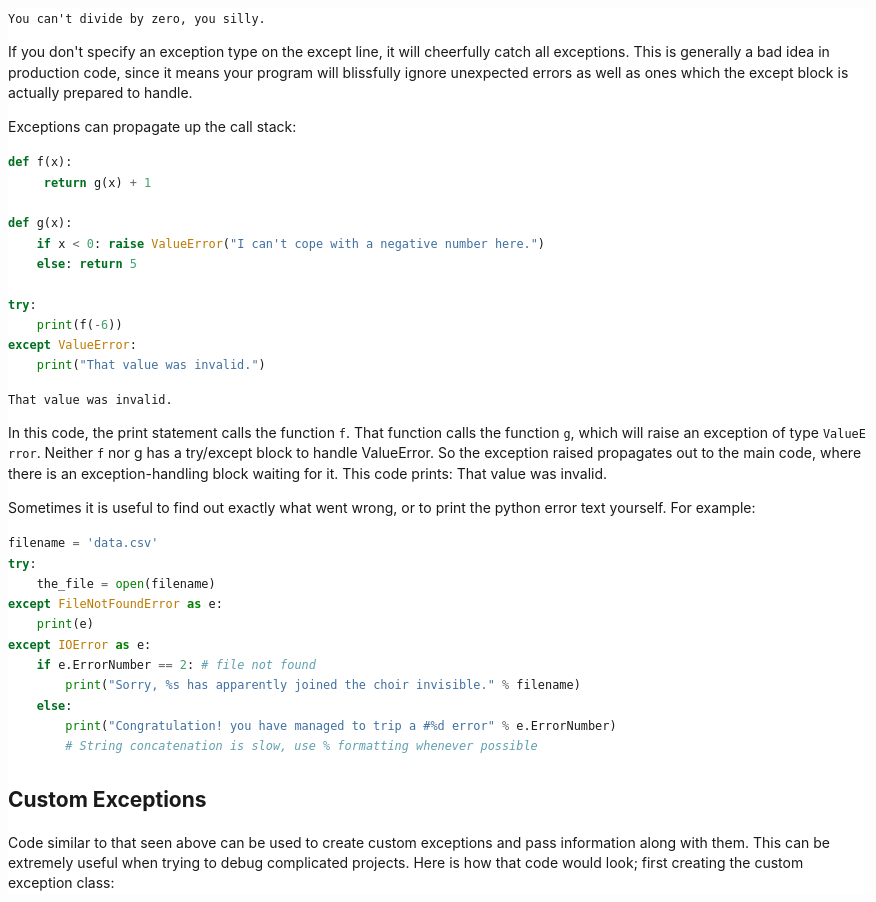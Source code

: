     You can't divide by zero, you silly.
    

If you don't specify an exception type on the except line, it will cheerfully catch all exceptions. This is generally a bad idea in production code, since it means your program will blissfully ignore unexpected errors as well as ones which the except block is actually prepared to handle.

Exceptions can propagate up the call stack:


```python
def f(x):
     return g(x) + 1
    
def g(x):
    if x < 0: raise ValueError("I can't cope with a negative number here.")
    else: return 5

try:
    print(f(-6))
except ValueError:
    print("That value was invalid.")
```

    That value was invalid.
    

In this code, the print statement calls the function `f`. That function calls the function `g`, which will raise an exception of type `ValueError`. Neither `f` nor g has a try/except block to handle ValueError. So the exception raised propagates out to the main code, where there is an exception-handling block waiting for it. This code prints:
That value was invalid.

Sometimes it is useful to find out exactly what went wrong, or to print the python error text yourself. For example:
 


```python
filename = 'data.csv'
try:
    the_file = open(filename)
except FileNotFoundError as e:
    print(e)
except IOError as e:
    if e.ErrorNumber == 2: # file not found
        print("Sorry, %s has apparently joined the choir invisible." % filename)
    else:
        print("Congratulation! you have managed to trip a #%d error" % e.ErrorNumber)  
        # String concatenation is slow, use % formatting whenever possible
```

 ## Custom Exceptions
Code similar to that seen above can be used to create custom exceptions and pass information along with them. This can be extremely useful when trying to debug complicated projects. Here is how that code would look; first creating the custom exception class:
